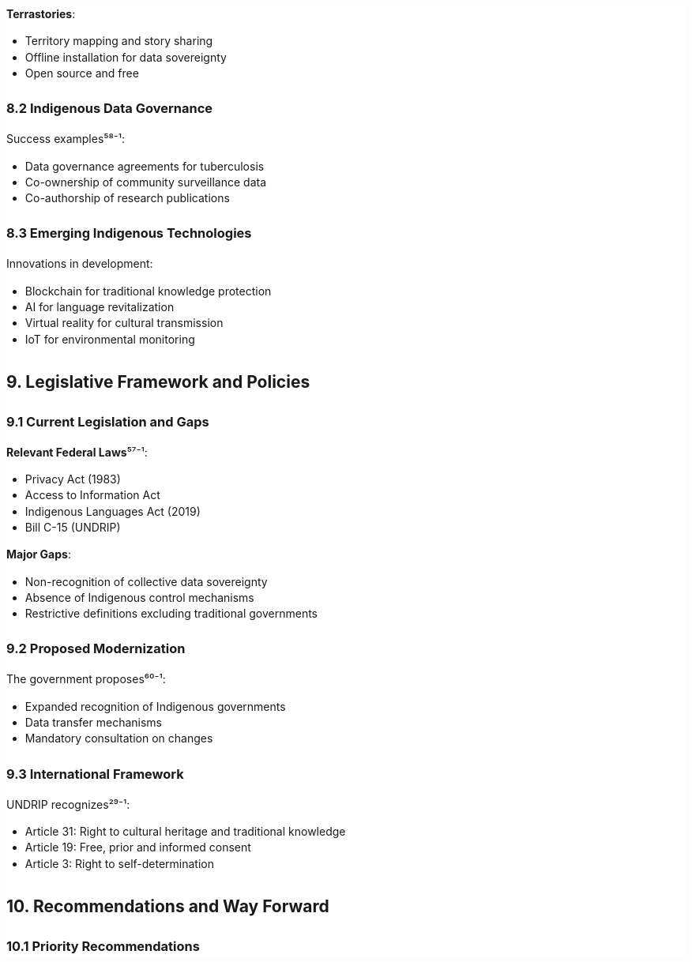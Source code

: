 **Terrastories**:
- Territory mapping and story sharing
- Offline installation for data sovereignty
- Open source and free

### 8.2 Indigenous Data Governance

Success examples⁵⁸⁻¹:
- Data governance agreements for tuberculosis
- Co-ownership of community surveillance data
- Co-authorship of research publications

### 8.3 Emerging Indigenous Technologies

Innovations in development:
- Blockchain for traditional knowledge protection
- AI for language revitalization
- Virtual reality for cultural transmission
- IoT for environmental monitoring

## 9. Legislative Framework and Policies

### 9.1 Current Legislation and Gaps

**Relevant Federal Laws**⁵⁷⁻¹:
- Privacy Act (1983)
- Access to Information Act
- Indigenous Languages Act (2019)
- Bill C-15 (UNDRIP)

**Major Gaps**:
- Non-recognition of collective data sovereignty
- Absence of Indigenous control mechanisms
- Restrictive definitions excluding traditional governments

### 9.2 Proposed Modernization

The government proposes⁶⁰⁻¹:
- Expanded recognition of Indigenous governments
- Data transfer mechanisms
- Mandatory consultation on changes

### 9.3 International Framework

UNDRIP recognizes²⁹⁻¹:
- Article 31: Right to cultural heritage and traditional knowledge
- Article 19: Free, prior and informed consent
- Article 3: Right to self-determination

## 10. Recommendations and Way Forward

### 10.1 Priority Recommendations
